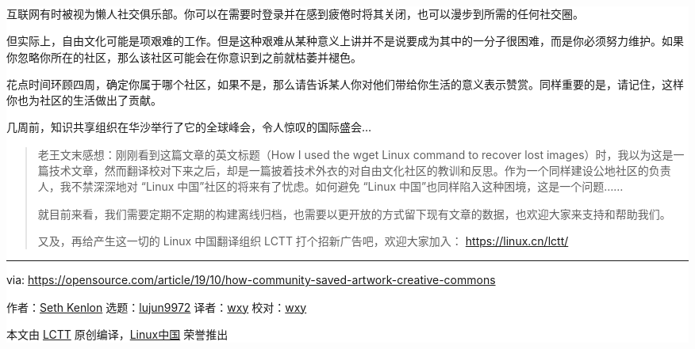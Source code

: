 
互联网有时被视为懒人社交俱乐部。你可以在需要时登录并在感到疲倦时将其关闭，也可以漫步到所需的任何社交圈。


但实际上，自由文化可能是项艰难的工作。但是这种艰难从某种意义上讲并不是说要成为其中的一分子很困难，而是你必须努力维护。如果你忽略你所在的社区，那么该社区可能会在你意识到之前就枯萎并褪色。


花点时间环顾四周，确定你属于哪个社区，如果不是，那么请告诉某人你对他们带给你生活的意义表示赞赏。同样重要的是，请记住，这样你也为社区的生活做出了贡献。


几周前，知识共享组织在华沙举行了它的全球峰会，令人惊叹的国际盛会…



> 
> 老王文末感想：刚刚看到这篇文章的英文标题（How I used the wget Linux command to recover lost images）时，我以为这是一篇技术文章，然而翻译校对下来之后，却是一篇披着技术外衣的对自由文化社区的教训和反思。作为一个同样建设公地社区的负责人，我不禁深深地对 “Linux 中国”社区的将来有了忧虑。如何避免 “Linux 中国”也同样陷入这种困境，这是一个问题……
> 
> 
> 就目前来看，我们需要定期不定期的构建离线归档，也需要以更开放的方式留下现有文章的数据，也欢迎大家来支持和帮助我们。
> 
> 
> 又及，再给产生这一切的 Linux 中国翻译组织 LCTT 打个招新广告吧，欢迎大家加入： <https://linux.cn/lctt/> 
> 
> 
> 




---


via: <https://opensource.com/article/19/10/how-community-saved-artwork-creative-commons>


作者：[Seth Kenlon](https://opensource.com/users/seth) 选题：[lujun9972](https://github.com/lujun9972) 译者：[wxy](https://github.com/wxy) 校对：[wxy](https://github.com/wxy)


本文由 [LCTT](https://github.com/LCTT/TranslateProject) 原创编译，[Linux中国](https://linux.cn/) 荣誉推出